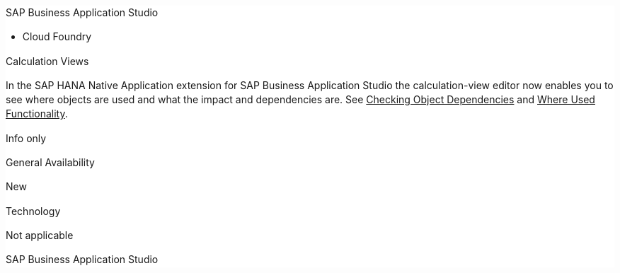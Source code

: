 </td>
</tr>
<tr>
<td valign="top">

SAP Business Application Studio 

</td>
<td valign="top">

-   Cloud Foundry



</td>
<td valign="top">

Calculation Views

</td>
<td valign="top">

In the SAP HANA Native Application extension for SAP Business Application Studio the calculation-view editor now enables you to see where objects are used and what the impact and dependencies are. See [Checking Object Dependencies](https://help.sap.com/docs/HANA_CLOUD_DATABASE/d625b46ef0b445abb2c2fd9ba008c265/ff885ce0d2494b5fbc35905a3e549185.html?version=2023_3_QRC) and [Where Used Functionality](https://help.sap.com/docs/HANA_CLOUD_DATABASE/d625b46ef0b445abb2c2fd9ba008c265/d79577f0cda74f4faa1ba5a8b0a6ba45.html?version=2023_3_QRC).

</td>
<td valign="top">

Info only

</td>
<td valign="top">

General Availability

</td>
<td valign="top">

New

</td>
<td valign="top">

Technology

</td>
<td valign="top">

Not applicable

</td>
<td valign="top">

SAP Business Application Studio

</td>
<td valign="top">
